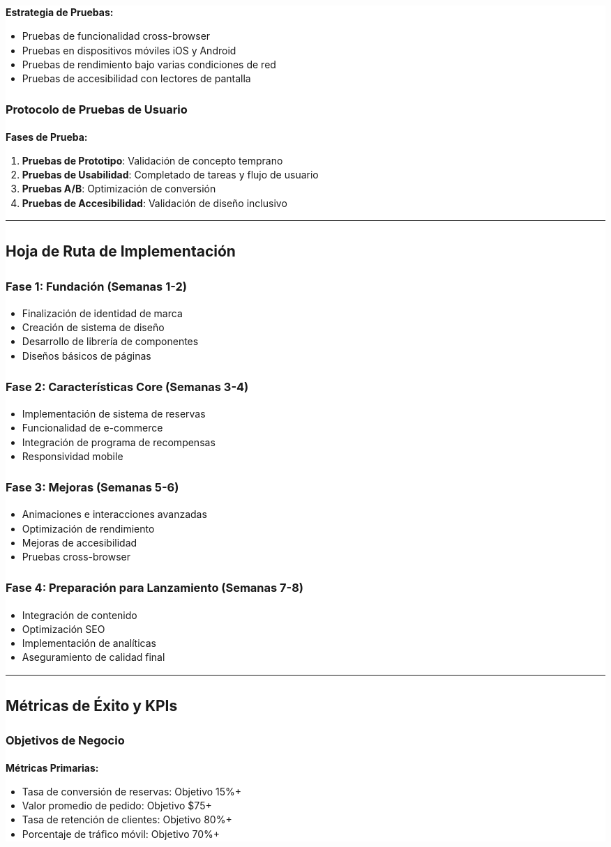 **Estrategia de Pruebas:**
- Pruebas de funcionalidad cross-browser
- Pruebas en dispositivos móviles iOS y Android
- Pruebas de rendimiento bajo varias condiciones de red
- Pruebas de accesibilidad con lectores de pantalla

### Protocolo de Pruebas de Usuario
**Fases de Prueba:**
1. **Pruebas de Prototipo**: Validación de concepto temprano
2. **Pruebas de Usabilidad**: Completado de tareas y flujo de usuario
3. **Pruebas A/B**: Optimización de conversión
4. **Pruebas de Accesibilidad**: Validación de diseño inclusivo

---

## Hoja de Ruta de Implementación

### Fase 1: Fundación (Semanas 1-2)
- Finalización de identidad de marca
- Creación de sistema de diseño
- Desarrollo de librería de componentes
- Diseños básicos de páginas

### Fase 2: Características Core (Semanas 3-4)
- Implementación de sistema de reservas
- Funcionalidad de e-commerce
- Integración de programa de recompensas
- Responsividad mobile

### Fase 3: Mejoras (Semanas 5-6)
- Animaciones e interacciones avanzadas
- Optimización de rendimiento
- Mejoras de accesibilidad
- Pruebas cross-browser

### Fase 4: Preparación para Lanzamiento (Semanas 7-8)
- Integración de contenido
- Optimización SEO
- Implementación de analíticas
- Aseguramiento de calidad final

---

## Métricas de Éxito y KPIs

### Objetivos de Negocio
**Métricas Primarias:**
- Tasa de conversión de reservas: Objetivo 15%+
- Valor promedio de pedido: Objetivo $75+
- Tasa de retención de clientes: Objetivo 80%+
- Porcentaje de tráfico móvil: Objetivo 70%+
